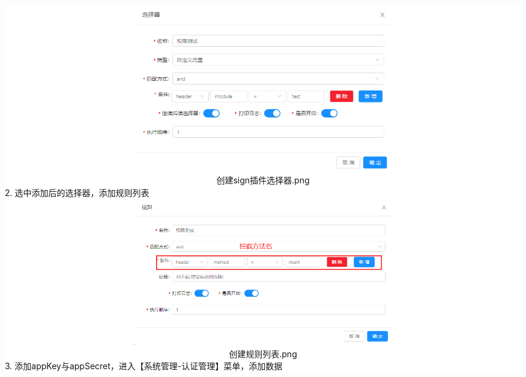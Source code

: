 <center><img src="/css/img/soul/sign-selector.png" style="width:50%;height:50%;"/></center>
<center class="picture-desc">创建sign插件选择器.png</center>
<div class="picture-font">2. 选中添加后的选择器，添加规则列表</div>
<center><img src="/css/img/soul/sign-rule.png" style="width:50%;height:50%;"/></center>
<center class="picture-desc">创建规则列表.png</center>
<div class="picture-font">3. 添加appKey与appSecret，进入【系统管理-认证管理】菜单，添加数据</div>